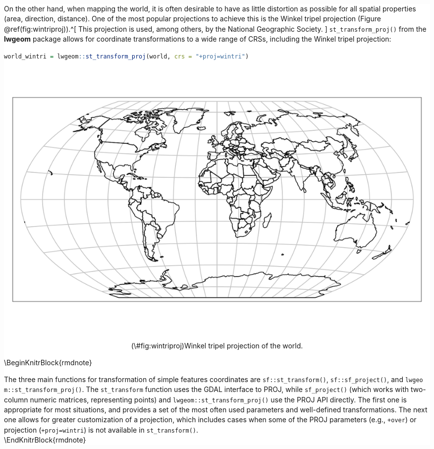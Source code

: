 On the other hand, when mapping the world, it is often desirable to have as little distortion as possible for all spatial properties (area, direction, distance).
One of the most popular projections to achieve this is the Winkel tripel projection (Figure \@ref(fig:wintriproj)).^[
This projection is used, among others, by the National Geographic Society.
]
`st_transform_proj()` from the **lwgeom** package allows for coordinate transformations to a wide range of CRSs, including the Winkel tripel projection: 


```r
world_wintri = lwgeom::st_transform_proj(world, crs = "+proj=wintri")
```

<div class="figure" style="text-align: center">
<img src="06-reproj_files/figure-html/wintriproj-1.png" alt="Winkel tripel projection of the world." width="100%" />
<p class="caption">(\#fig:wintriproj)Winkel tripel projection of the world.</p>
</div>

\BeginKnitrBlock{rmdnote}<div class="rmdnote">The three main functions for transformation of simple features coordinates are `sf::st_transform()`, `sf::sf_project()`, and `lwgeom::st_transform_proj()`.
The `st_transform` function uses the GDAL interface to PROJ, while `sf_project()` (which works with two-column numeric matrices, representing points) and `lwgeom::st_transform_proj()` use the PROJ API directly.
The first one is appropriate for most situations, and provides a set of the most often used parameters and well-defined transformations.
The next one allows for greater customization of a projection, which includes cases when some of the PROJ parameters (e.g., `+over`) or projection (`+proj=wintri`) is not available in `st_transform()`.</div>\EndKnitrBlock{rmdnote}
